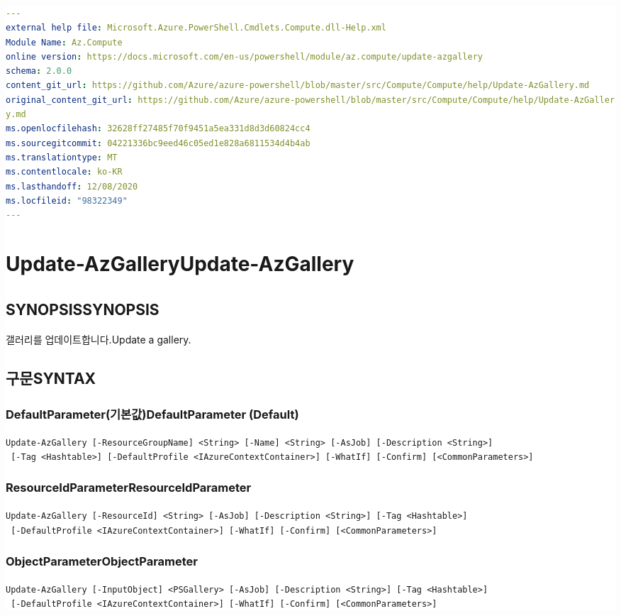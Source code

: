 ```yaml
---
external help file: Microsoft.Azure.PowerShell.Cmdlets.Compute.dll-Help.xml
Module Name: Az.Compute
online version: https://docs.microsoft.com/en-us/powershell/module/az.compute/update-azgallery
schema: 2.0.0
content_git_url: https://github.com/Azure/azure-powershell/blob/master/src/Compute/Compute/help/Update-AzGallery.md
original_content_git_url: https://github.com/Azure/azure-powershell/blob/master/src/Compute/Compute/help/Update-AzGallery.md
ms.openlocfilehash: 32628ff27485f70f9451a5ea331d8d3d60824cc4
ms.sourcegitcommit: 04221336bc9eed46c05ed1e828a6811534d4b4ab
ms.translationtype: MT
ms.contentlocale: ko-KR
ms.lasthandoff: 12/08/2020
ms.locfileid: "98322349"
---
```

# <span data-ttu-id="58820-101">Update-AzGallery</span><span class="sxs-lookup"><span data-stu-id="58820-101">Update-AzGallery</span></span>

## <span data-ttu-id="58820-102">SYNOPSIS</span><span class="sxs-lookup"><span data-stu-id="58820-102">SYNOPSIS</span></span>
<span data-ttu-id="58820-103">갤러리를 업데이트합니다.</span><span class="sxs-lookup"><span data-stu-id="58820-103">Update a gallery.</span></span>

## <span data-ttu-id="58820-104">구문</span><span class="sxs-lookup"><span data-stu-id="58820-104">SYNTAX</span></span>

### <span data-ttu-id="58820-105">DefaultParameter(기본값)</span><span class="sxs-lookup"><span data-stu-id="58820-105">DefaultParameter (Default)</span></span>
```
Update-AzGallery [-ResourceGroupName] <String> [-Name] <String> [-AsJob] [-Description <String>]
 [-Tag <Hashtable>] [-DefaultProfile <IAzureContextContainer>] [-WhatIf] [-Confirm] [<CommonParameters>]
```

### <span data-ttu-id="58820-106">ResourceIdParameter</span><span class="sxs-lookup"><span data-stu-id="58820-106">ResourceIdParameter</span></span>
```
Update-AzGallery [-ResourceId] <String> [-AsJob] [-Description <String>] [-Tag <Hashtable>]
 [-DefaultProfile <IAzureContextContainer>] [-WhatIf] [-Confirm] [<CommonParameters>]
```

### <span data-ttu-id="58820-107">ObjectParameter</span><span class="sxs-lookup"><span data-stu-id="58820-107">ObjectParameter</span></span>
```
Update-AzGallery [-InputObject] <PSGallery> [-AsJob] [-Description <String>] [-Tag <Hashtable>]
 [-DefaultProfile <IAzureContextContainer>] [-WhatIf] [-Confirm] [<CommonParameters>]
```
